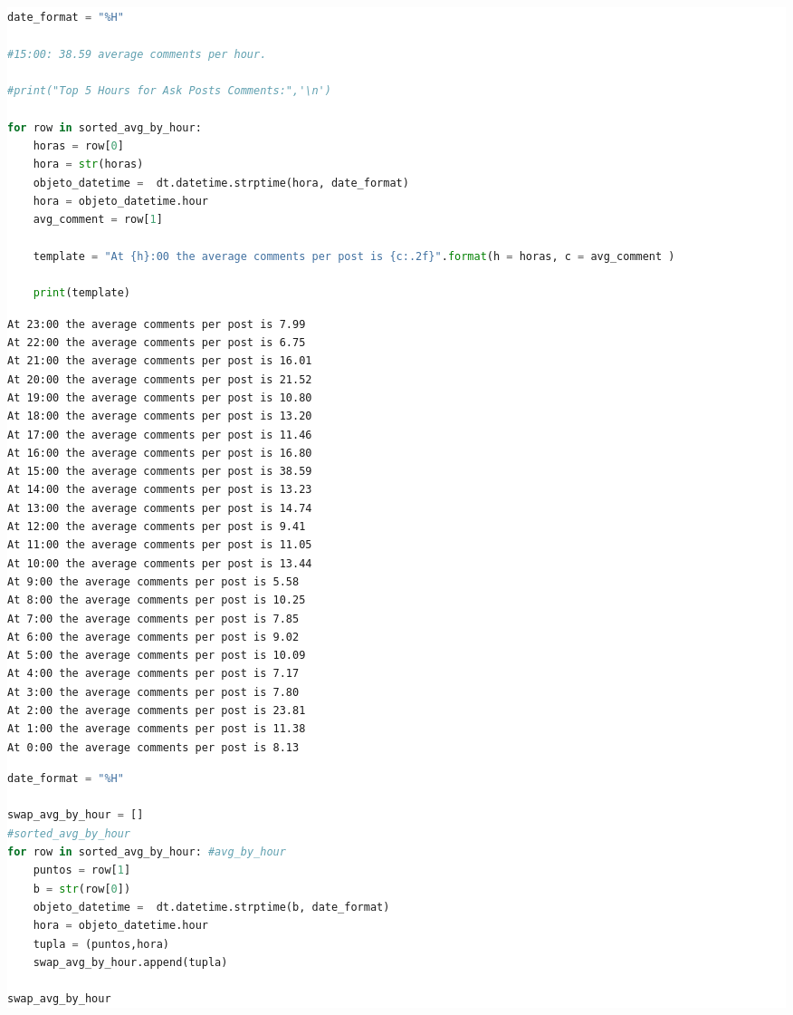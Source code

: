 
```python
date_format = "%H"

#15:00: 38.59 average comments per hour.

#print("Top 5 Hours for Ask Posts Comments:",'\n')

for row in sorted_avg_by_hour:
    horas = row[0]
    hora = str(horas)
    objeto_datetime =  dt.datetime.strptime(hora, date_format)
    hora = objeto_datetime.hour
    avg_comment = row[1]

    template = "At {h}:00 the average comments per post is {c:.2f}".format(h = horas, c = avg_comment )
    
    print(template)

```

    At 23:00 the average comments per post is 7.99
    At 22:00 the average comments per post is 6.75
    At 21:00 the average comments per post is 16.01
    At 20:00 the average comments per post is 21.52
    At 19:00 the average comments per post is 10.80
    At 18:00 the average comments per post is 13.20
    At 17:00 the average comments per post is 11.46
    At 16:00 the average comments per post is 16.80
    At 15:00 the average comments per post is 38.59
    At 14:00 the average comments per post is 13.23
    At 13:00 the average comments per post is 14.74
    At 12:00 the average comments per post is 9.41
    At 11:00 the average comments per post is 11.05
    At 10:00 the average comments per post is 13.44
    At 9:00 the average comments per post is 5.58
    At 8:00 the average comments per post is 10.25
    At 7:00 the average comments per post is 7.85
    At 6:00 the average comments per post is 9.02
    At 5:00 the average comments per post is 10.09
    At 4:00 the average comments per post is 7.17
    At 3:00 the average comments per post is 7.80
    At 2:00 the average comments per post is 23.81
    At 1:00 the average comments per post is 11.38
    At 0:00 the average comments per post is 8.13



```python
date_format = "%H" 

swap_avg_by_hour = []
#sorted_avg_by_hour
for row in sorted_avg_by_hour: #avg_by_hour
    puntos = row[1]
    b = str(row[0])
    objeto_datetime =  dt.datetime.strptime(b, date_format)
    hora = objeto_datetime.hour
    tupla = (puntos,hora)
    swap_avg_by_hour.append(tupla)

swap_avg_by_hour
```
